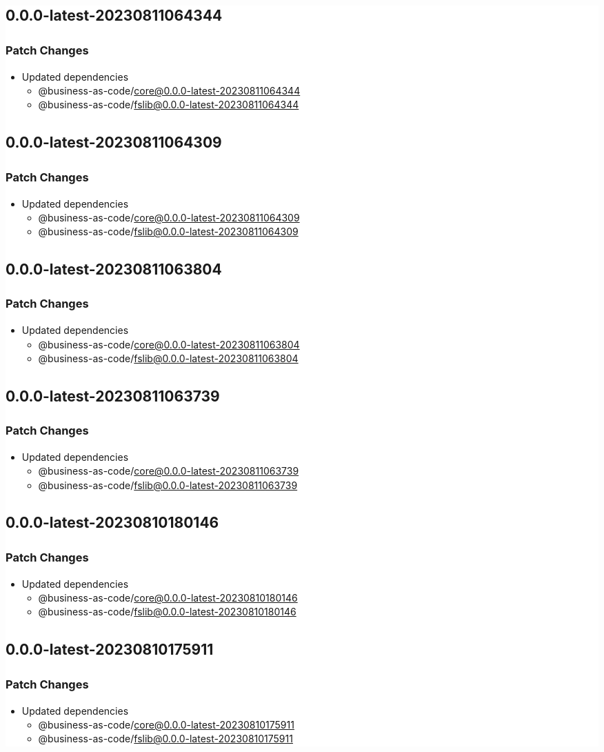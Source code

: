 ## 0.0.0-latest-20230811064344

### Patch Changes

- Updated dependencies
  - @business-as-code/core@0.0.0-latest-20230811064344
  - @business-as-code/fslib@0.0.0-latest-20230811064344

## 0.0.0-latest-20230811064309

### Patch Changes

- Updated dependencies
  - @business-as-code/core@0.0.0-latest-20230811064309
  - @business-as-code/fslib@0.0.0-latest-20230811064309

## 0.0.0-latest-20230811063804

### Patch Changes

- Updated dependencies
  - @business-as-code/core@0.0.0-latest-20230811063804
  - @business-as-code/fslib@0.0.0-latest-20230811063804

## 0.0.0-latest-20230811063739

### Patch Changes

- Updated dependencies
  - @business-as-code/core@0.0.0-latest-20230811063739
  - @business-as-code/fslib@0.0.0-latest-20230811063739

## 0.0.0-latest-20230810180146

### Patch Changes

- Updated dependencies
  - @business-as-code/core@0.0.0-latest-20230810180146
  - @business-as-code/fslib@0.0.0-latest-20230810180146

## 0.0.0-latest-20230810175911

### Patch Changes

- Updated dependencies
  - @business-as-code/core@0.0.0-latest-20230810175911
  - @business-as-code/fslib@0.0.0-latest-20230810175911
